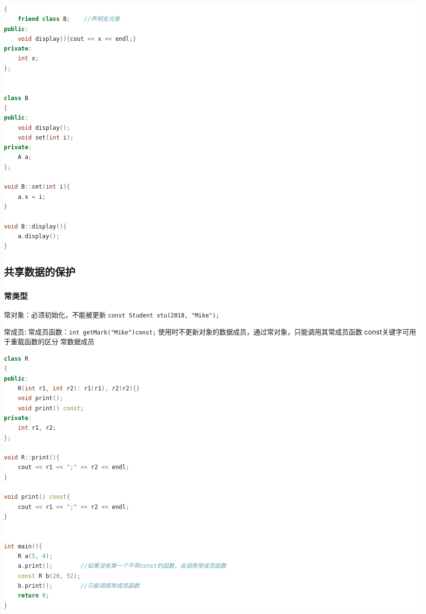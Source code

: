 ```C++
{
    friend class B;    //声明友元类
public:
    void display(){cout << x << endl;}
private:
    int x;
};


class B
{
public:
    void display();
    void set(int i);
private:
    A a;
};

void B::set(int i){
    a.x = i;
}

void B::display(){
    a.display();
}
```
## 共享数据的保护
### 常类型
常对象：必须初始化，不能被更新 `const Student stu(2018, "Mike");`

常成员:
常成员函数：`int getMark("Mike")const;`
使用时不更新对象的数据成员，通过常对象，只能调用其常成员函数
const关键字可用于重载函数的区分
常数据成员
```C++
class R
{
public:
    R(int r1, int r2): r1(r1), r2(r2){}
    void print();
    void print() const;
private:
    int r1, r2;
};

void R::print(){
    cout << r1 << ";" << r2 << endl;
}

void print() const{
    cout << r1 << ";" << r2 << endl;
}


int main(){
    R a(5, 4);
    a.print();        //如果没有第一个不带const的函数，会调用常成员函数
    const R b(20, 52);
    b.print();        //只能调用常成员函数
    return 0;
}
```